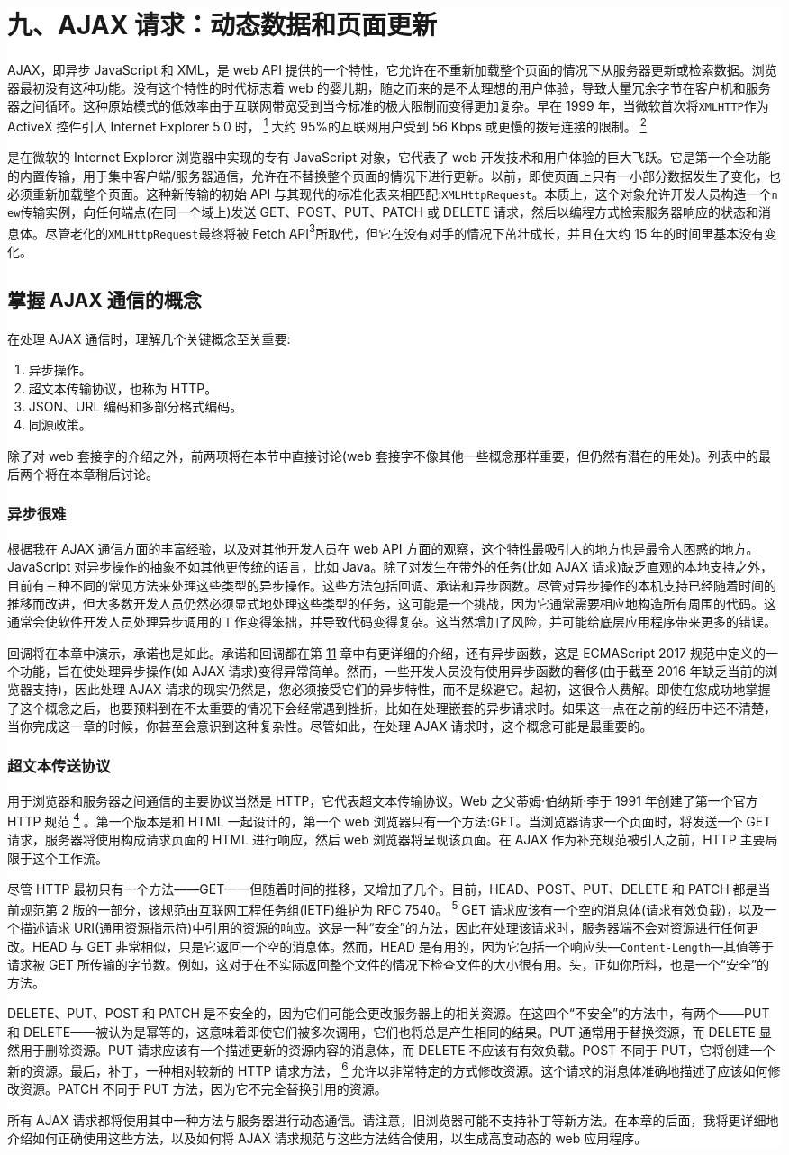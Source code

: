 # 九、AJAX 请求：动态数据和页面更新

AJAX，即异步 JavaScript 和 XML，是 web API 提供的一个特性，它允许在不重新加载整个页面的情况下从服务器更新或检索数据。浏览器最初没有这种功能。没有这个特性的时代标志着 web 的婴儿期，随之而来的是不太理想的用户体验，导致大量冗余字节在客户机和服务器之间循环。这种原始模式的低效率由于互联网带宽受到当今标准的极大限制而变得更加复杂。早在 1999 年，当微软首次将`XMLHTTP`作为 ActiveX 控件引入 Internet Explorer 5.0 时， [<sup>1</sup>](#Fn1) 大约 95%的互联网用户受到 56 Kbps 或更慢的拨号连接的限制。 [<sup>2</sup>](#Fn2)

是在微软的 Internet Explorer 浏览器中实现的专有 JavaScript 对象，它代表了 web 开发技术和用户体验的巨大飞跃。它是第一个全功能的内置传输，用于集中客户端/服务器通信，允许在不替换整个页面的情况下进行更新。以前，即使页面上只有一小部分数据发生了变化，也必须重新加载整个页面。这种新传输的初始 API 与其现代的标准化表亲相匹配:`XMLHttpRequest`。本质上，这个对象允许开发人员构造一个`new`传输实例，向任何端点(在同一个域上)发送 GET、POST、PUT、PATCH 或 DELETE 请求，然后以编程方式检索服务器响应的状态和消息体。尽管老化的`XMLHttpRequest`最终将被 Fetch API[<sup>3</sup>](#Fn3)所取代，但它在没有对手的情况下茁壮成长，并且在大约 15 年的时间里基本没有变化。

## 掌握 AJAX 通信的概念

在处理 AJAX 通信时，理解几个关键概念至关重要:

1.  异步操作。
2.  超文本传输协议，也称为 HTTP。
3.  JSON、URL 编码和多部分格式编码。
4.  同源政策。

除了对 web 套接字的介绍之外，前两项将在本节中直接讨论(web 套接字不像其他一些概念那样重要，但仍然有潜在的用处)。列表中的最后两个将在本章稍后讨论。

### 异步很难

根据我在 AJAX 通信方面的丰富经验，以及对其他开发人员在 web API 方面的观察，这个特性最吸引人的地方也是最令人困惑的地方。JavaScript 对异步操作的抽象不如其他更传统的语言，比如 Java。除了对发生在带外的任务(比如 AJAX 请求)缺乏直观的本地支持之外，目前有三种不同的常见方法来处理这些类型的异步操作。这些方法包括回调、承诺和异步函数。尽管对异步操作的本机支持已经随着时间的推移而改进，但大多数开发人员仍然必须显式地处理这些类型的任务，这可能是一个挑战，因为它通常需要相应地构造所有周围的代码。这通常会使软件开发人员处理异步调用的工作变得笨拙，并导致代码变得复杂。这当然增加了风险，并可能给底层应用程序带来更多的错误。

回调将在本章中演示，承诺也是如此。承诺和回调都在第 [11](11.html) 章中有更详细的介绍，还有异步函数，这是 ECMAScript 2017 规范中定义的一个功能，旨在使处理异步操作(如 AJAX 请求)变得异常简单。然而，一些开发人员没有使用异步函数的奢侈(由于截至 2016 年缺乏当前的浏览器支持)，因此处理 AJAX 请求的现实仍然是，您必须接受它们的异步特性，而不是躲避它。起初，这很令人费解。即使在您成功地掌握了这个概念之后，也要预料到在不太重要的情况下会经常遇到挫折，比如在处理嵌套的异步请求时。如果这一点在之前的经历中还不清楚，当你完成这一章的时候，你甚至会意识到这种复杂性。尽管如此，在处理 AJAX 请求时，这个概念可能是最重要的。

### 超文本传送协议

用于浏览器和服务器之间通信的主要协议当然是 HTTP，它代表超文本传输协议。Web 之父蒂姆·伯纳斯·李于 1991 年创建了第一个官方 HTTP 规范 [<sup>4</sup>](#Fn4) 。第一个版本是和 HTML 一起设计的，第一个 web 浏览器只有一个方法:GET。当浏览器请求一个页面时，将发送一个 GET 请求，服务器将使用构成请求页面的 HTML 进行响应，然后 web 浏览器将呈现该页面。在 AJAX 作为补充规范被引入之前，HTTP 主要局限于这个工作流。

尽管 HTTP 最初只有一个方法——GET——但随着时间的推移，又增加了几个。目前，HEAD、POST、PUT、DELETE 和 PATCH 都是当前规范第 2 版的一部分，该规范由互联网工程任务组(IETF)维护为 RFC 7540。 [<sup>5</sup>](#Fn5) GET 请求应该有一个空的消息体(请求有效负载)，以及一个描述请求 URI(通用资源指示符)中引用的资源的响应。这是一种“安全”的方法，因此在处理该请求时，服务器端不会对资源进行任何更改。HEAD 与 GET 非常相似，只是它返回一个空的消息体。然而，HEAD 是有用的，因为它包括一个响应头—`Content-Length`—其值等于请求被 GET 所传输的字节数。例如，这对于在不实际返回整个文件的情况下检查文件的大小很有用。头，正如你所料，也是一个“安全”的方法。

DELETE、PUT、POST 和 PATCH 是不安全的，因为它们可能会更改服务器上的相关资源。在这四个“不安全”的方法中，有两个——PUT 和 DELETE——被认为是幂等的，这意味着即使它们被多次调用，它们也将总是产生相同的结果。PUT 通常用于替换资源，而 DELETE 显然用于删除资源。PUT 请求应该有一个描述更新的资源内容的消息体，而 DELETE 不应该有有效负载。POST 不同于 PUT，它将创建一个新的资源。最后，补丁，一种相对较新的 HTTP 请求方法， [<sup>6</sup>](#Fn6) 允许以非常特定的方式修改资源。这个请求的消息体准确地描述了应该如何修改资源。PATCH 不同于 PUT 方法，因为它不完全替换引用的资源。

所有 AJAX 请求都将使用其中一种方法与服务器进行动态通信。请注意，旧浏览器可能不支持补丁等新方法。在本章的后面，我将更详细地介绍如何正确使用这些方法，以及如何将 AJAX 请求规范与这些方法结合使用，以生成高度动态的 web 应用程序。
